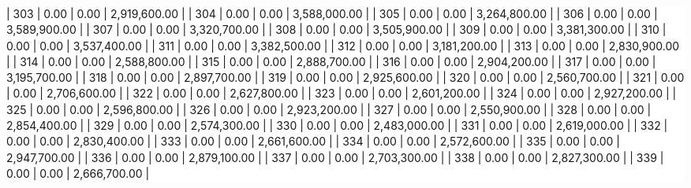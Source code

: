 |             303 |            0.00 |            0.00 |    2,919,600.00 |
|             304 |            0.00 |            0.00 |    3,588,000.00 |
|             305 |            0.00 |            0.00 |    3,264,800.00 |
|             306 |            0.00 |            0.00 |    3,589,900.00 |
|             307 |            0.00 |            0.00 |    3,320,700.00 |
|             308 |            0.00 |            0.00 |    3,505,900.00 |
|             309 |            0.00 |            0.00 |    3,381,300.00 |
|             310 |            0.00 |            0.00 |    3,537,400.00 |
|             311 |            0.00 |            0.00 |    3,382,500.00 |
|             312 |            0.00 |            0.00 |    3,181,200.00 |
|             313 |            0.00 |            0.00 |    2,830,900.00 |
|             314 |            0.00 |            0.00 |    2,588,800.00 |
|             315 |            0.00 |            0.00 |    2,888,700.00 |
|             316 |            0.00 |            0.00 |    2,904,200.00 |
|             317 |            0.00 |            0.00 |    3,195,700.00 |
|             318 |            0.00 |            0.00 |    2,897,700.00 |
|             319 |            0.00 |            0.00 |    2,925,600.00 |
|             320 |            0.00 |            0.00 |    2,560,700.00 |
|             321 |            0.00 |            0.00 |    2,706,600.00 |
|             322 |            0.00 |            0.00 |    2,627,800.00 |
|             323 |            0.00 |            0.00 |    2,601,200.00 |
|             324 |            0.00 |            0.00 |    2,927,200.00 |
|             325 |            0.00 |            0.00 |    2,596,800.00 |
|             326 |            0.00 |            0.00 |    2,923,200.00 |
|             327 |            0.00 |            0.00 |    2,550,900.00 |
|             328 |            0.00 |            0.00 |    2,854,400.00 |
|             329 |            0.00 |            0.00 |    2,574,300.00 |
|             330 |            0.00 |            0.00 |    2,483,000.00 |
|             331 |            0.00 |            0.00 |    2,619,000.00 |
|             332 |            0.00 |            0.00 |    2,830,400.00 |
|             333 |            0.00 |            0.00 |    2,661,600.00 |
|             334 |            0.00 |            0.00 |    2,572,600.00 |
|             335 |            0.00 |            0.00 |    2,947,700.00 |
|             336 |            0.00 |            0.00 |    2,879,100.00 |
|             337 |            0.00 |            0.00 |    2,703,300.00 |
|             338 |            0.00 |            0.00 |    2,827,300.00 |
|             339 |            0.00 |            0.00 |    2,666,700.00 |